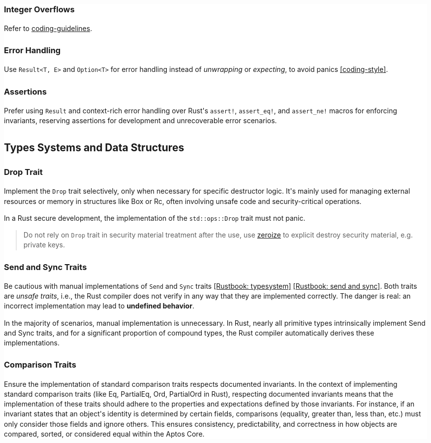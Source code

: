 ### Integer Overflows

Refer to [coding-guidelines](./rust-coding-guidelines.md#integer-arithmetic).

### Error Handling

Use `Result<T, E>` and `Option<T>` for error handling instead of _unwrapping_ or _expecting_, to avoid panics [[coding-style]](./rust-coding-guidelines.md#error-handling).

### Assertions

Prefer using `Result` and context-rich error handling over Rust's `assert!`, `assert_eq!`, and `assert_ne!` macros for enforcing invariants, reserving assertions for development and unrecoverable error scenarios.

## Types Systems and Data Structures

### Drop Trait

Implement the `Drop` trait selectively, only when necessary for specific destructor logic. It's mainly used for managing external resources or memory in structures like Box or Rc, often involving unsafe code and security-critical operations.

In a Rust secure development, the implementation of the `std::ops::Drop` trait
must not panic.

> Do not rely on `Drop` trait in security material treatment after the use, use [zeroize](https://docs.rs/zeroize/latest/zeroize/#) to explicit destroy security material, e.g. private keys.

### Send and Sync Traits

Be cautious with manual implementations of `Send` and `Sync` traits [[Rustbook: typesystem]](https://anssi-fr.github.io/rust-guide/06_typesystem.html#send-and-sync-traits) [[Rustbook: send and sync]](https://doc.rust-lang.org/nomicon/send-and-sync.html).
Both traits are _unsafe traits_, i.e., the Rust compiler does not verify in any way that they are implemented correctly. The danger is real: an incorrect implementation may lead to **undefined behavior**.

In the majority of scenarios, manual implementation is unnecessary. In Rust, nearly all primitive types intrinsically implement Send and Sync traits, and for a significant proportion of compound types, the Rust compiler automatically derives these implementations.

### Comparison Traits

Ensure the implementation of standard comparison traits respects documented invariants.
In the context of implementing standard comparison traits (like Eq, PartialEq, Ord, PartialOrd in Rust), respecting documented invariants means that the implementation of these traits should adhere to the properties and expectations defined by those invariants. For instance, if an invariant states that an object's identity is determined by certain fields, comparisons (equality, greater than, less than, etc.) must only consider those fields and ignore others. This ensures consistency, predictability, and correctness in how objects are compared, sorted, or considered equal within the Aptos Core.
